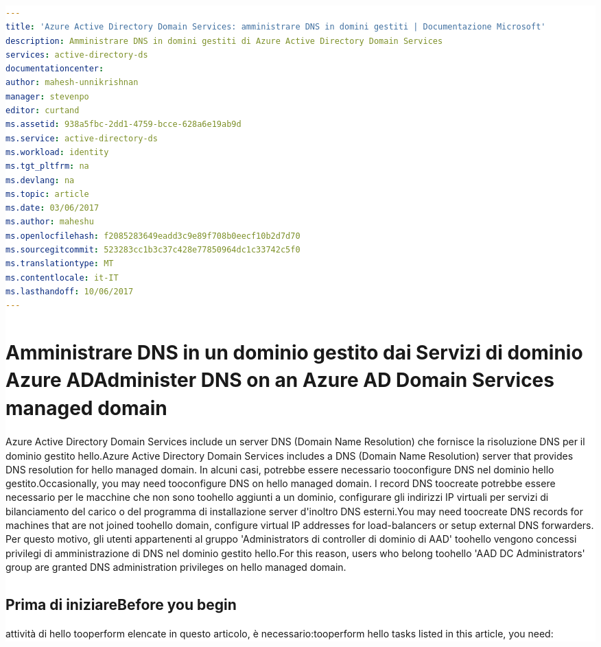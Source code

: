 ```yaml
---
title: 'Azure Active Directory Domain Services: amministrare DNS in domini gestiti | Documentazione Microsoft'
description: Amministrare DNS in domini gestiti di Azure Active Directory Domain Services
services: active-directory-ds
documentationcenter: 
author: mahesh-unnikrishnan
manager: stevenpo
editor: curtand
ms.assetid: 938a5fbc-2dd1-4759-bcce-628a6e19ab9d
ms.service: active-directory-ds
ms.workload: identity
ms.tgt_pltfrm: na
ms.devlang: na
ms.topic: article
ms.date: 03/06/2017
ms.author: maheshu
ms.openlocfilehash: f2085283649eadd3c9e89f708b0eecf10b2d7d70
ms.sourcegitcommit: 523283cc1b3c37c428e77850964dc1c33742c5f0
ms.translationtype: MT
ms.contentlocale: it-IT
ms.lasthandoff: 10/06/2017
---
```

# <a name="administer-dns-on-an-azure-ad-domain-services-managed-domain"></a><span data-ttu-id="f79c7-103">Amministrare DNS in un dominio gestito dai Servizi di dominio Azure AD</span><span class="sxs-lookup"><span data-stu-id="f79c7-103">Administer DNS on an Azure AD Domain Services managed domain</span></span>
<span data-ttu-id="f79c7-104">Azure Active Directory Domain Services include un server DNS (Domain Name Resolution) che fornisce la risoluzione DNS per il dominio gestito hello.</span><span class="sxs-lookup"><span data-stu-id="f79c7-104">Azure Active Directory Domain Services includes a DNS (Domain Name Resolution) server that provides DNS resolution for hello managed domain.</span></span> <span data-ttu-id="f79c7-105">In alcuni casi, potrebbe essere necessario tooconfigure DNS nel dominio hello gestito.</span><span class="sxs-lookup"><span data-stu-id="f79c7-105">Occasionally, you may need tooconfigure DNS on hello managed domain.</span></span> <span data-ttu-id="f79c7-106">I record DNS toocreate potrebbe essere necessario per le macchine che non sono toohello aggiunti a un dominio, configurare gli indirizzi IP virtuali per servizi di bilanciamento del carico o del programma di installazione server d'inoltro DNS esterni.</span><span class="sxs-lookup"><span data-stu-id="f79c7-106">You may need toocreate DNS records for machines that are not joined toohello domain, configure virtual IP addresses for load-balancers or setup external DNS forwarders.</span></span> <span data-ttu-id="f79c7-107">Per questo motivo, gli utenti appartenenti al gruppo 'Administrators di controller di dominio di AAD' toohello vengono concessi privilegi di amministrazione di DNS nel dominio gestito hello.</span><span class="sxs-lookup"><span data-stu-id="f79c7-107">For this reason, users who belong toohello 'AAD DC Administrators' group are granted DNS administration privileges on hello managed domain.</span></span>

## <a name="before-you-begin"></a><span data-ttu-id="f79c7-108">Prima di iniziare</span><span class="sxs-lookup"><span data-stu-id="f79c7-108">Before you begin</span></span>
<span data-ttu-id="f79c7-109">attività di hello tooperform elencate in questo articolo, è necessario:</span><span class="sxs-lookup"><span data-stu-id="f79c7-109">tooperform hello tasks listed in this article, you need:</span></span>
